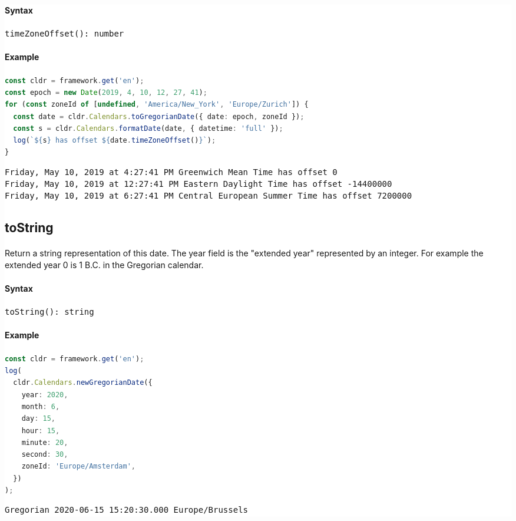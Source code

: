 #### Syntax

<pre class="syntax">
timeZoneOffset(): number
</pre>

#### Example

```typescript
const cldr = framework.get('en');
const epoch = new Date(2019, 4, 10, 12, 27, 41);
for (const zoneId of [undefined, 'America/New_York', 'Europe/Zurich']) {
  const date = cldr.Calendars.toGregorianDate({ date: epoch, zoneId });
  const s = cldr.Calendars.formatDate(date, { datetime: 'full' });
  log(`${s} has offset ${date.timeZoneOffset()}`);
}
```
<pre class="output">
Friday, May 10, 2019 at 4:27:41 PM Greenwich Mean Time has offset 0
Friday, May 10, 2019 at 12:27:41 PM Eastern Daylight Time has offset -14400000
Friday, May 10, 2019 at 6:27:41 PM Central European Summer Time has offset 7200000
</pre>


## toString

Return a string representation of this date. The year field is the "extended year" represented by an integer.
For example the extended year 0 is 1 B.C. in the Gregorian calendar.

#### Syntax

<pre class="syntax">
toString(): string
</pre>

#### Example

```typescript
const cldr = framework.get('en');
log(
  cldr.Calendars.newGregorianDate({
    year: 2020,
    month: 6,
    day: 15,
    hour: 15,
    minute: 20,
    second: 30,
    zoneId: 'Europe/Amsterdam',
  })
);
```
<pre class="output">
Gregorian 2020-06-15 15:20:30.000 Europe/Brussels
</pre>
